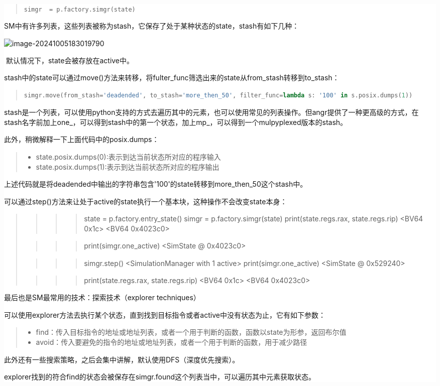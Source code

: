 > ```python
> simgr  = p.factory.simgr(state)
> ```

SM中有许多列表，这些列表被称为stash，它保存了处于某种状态的state，stash有如下几种：

![image-20241005183019790](https://nshide.oss-cn-hangzhou.aliyuncs.com/img_temp/image-20241005183019790.png)

​       默认情况下，state会被存放在active中。

stash中的state可以通过move()方法来转移，将fulter_func筛选出来的state从from_stash转移到to_stash：

> ```python
> simgr.move(from_stash='deadended', to_stash='more_then_50', filter_func=lambda s: '100' in s.posix.dumps(1))
> ```

​        stash是一个列表，可以使用python支持的方式去遍历其中的元素，也可以使用常见的列表操作。但angr提供了一种更高级的方式，在stash名字前加上one_，可以得到stash中的第一个状态，加上mp_，可以得到一个mulpyplexed版本的stash。

此外，稍微解释一下上面代码中的posix.dumps：

> - state.posix.dumps(0):表示到达当前状态所对应的程序输入
> - state.posix.dumps(1):表示到达当前状态所对应的程序输出

上述代码就是将deadended中输出的字符串包含'100'的state转移到more_then_50这个stash中。





 可以通过step()方法来让处于active的state执行一个基本块，这种操作不会改变state本身：

> >>> state = p.factory.entry_state()
> >>> simgr = p.factory.simgr(state)
> >>> print(state.regs.rax, state.regs.rip)
> >>> <BV64 0x1c> <BV64 0x4023c0>
>
> >>> print(simgr.one_active)
> >>> <SimState @ 0x4023c0>
>
> >>> simgr.step()
> >>> <SimulationManager with 1 active>
> >>> print(simgr.one_active)
> >>> <SimState @ 0x529240>
>
> >>> print(state.regs.rax, state.regs.rip)
> >>> <BV64 0x1c> <BV64 0x4023c0>

最后也是SM最常用的技术：探索技术（explorer techniques）

可以使用explorer方法去执行某个状态，直到找到目标指令或者active中没有状态为止，它有如下参数：

> - find：传入目标指令的地址或地址列表，或者一个用于判断的函数，函数以state为形参，返回布尔值
> - avoid：传入要避免的指令的地址或地址列表，或者一个用于判断的函数，用于减少路径

此外还有一些搜索策略，之后会集中讲解，默认使用DFS（深度优先搜索）。

explorer找到的符合find的状态会被保存在simgr.found这个列表当中，可以遍历其中元素获取状态。
